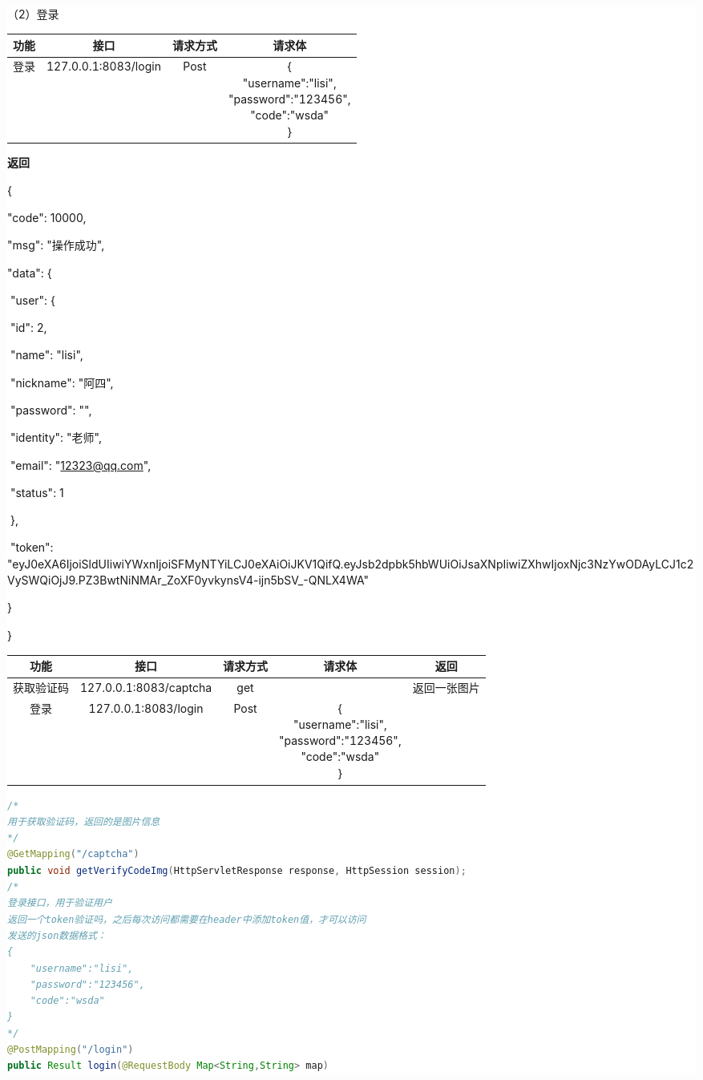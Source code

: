 （2）登录

| 功能 |         接口         | 请求方式 |                            请求体                            |
| :--: | :------------------: | :------: | :----------------------------------------------------------: |
| 登录 | 127.0.0.1:8083/login |   Post   | {<br/>	"username":"lisi",<br/>	"password":"123456",<br/>	"code":"wsda"<br/>} |

**返回**

{

  "code": 10000,

  "msg": "操作成功",

  "data": {

​    "user": {

​      "id": 2,

​      "name": "lisi",

​      "nickname": "阿四",

​      "password": "",

​      "identity": "老师",

​      "email": "12323@qq.com",

​      "status": 1

​    },

​    "token": "eyJ0eXA6IjoiSldUIiwiYWxnIjoiSFMyNTYiLCJ0eXAiOiJKV1QifQ.eyJsb2dpbk5hbWUiOiJsaXNpIiwiZXhwIjoxNjc3NzYwODAyLCJ1c2VySWQiOjJ9.PZ3BwtNiNMAr_ZoXF0yvkynsV4-ijn5bSV_-QNLX4WA"

  }

}



|    功能    |          接口          | 请求方式 |                            请求体                            |     返回     |
| :--------: | :--------------------: | :------: | :----------------------------------------------------------: | :----------: |
| 获取验证码 | 127.0.0.1:8083/captcha |   get    |                                                              | 返回一张图片 |
|    登录    |  127.0.0.1:8083/login  |   Post   | {<br/>	"username":"lisi",<br/>	"password":"123456",<br/>	"code":"wsda"<br/>} |              |

```java
/*
用于获取验证码，返回的是图片信息
*/
@GetMapping("/captcha")
public void getVerifyCodeImg(HttpServletResponse response, HttpSession session);
/*
登录接口，用于验证用户
返回一个token验证吗，之后每次访问都需要在header中添加token值，才可以访问
发送的json数据格式：
{
	"username":"lisi",
	"password":"123456",
	"code":"wsda"
}
*/
@PostMapping("/login")
public Result login(@RequestBody Map<String,String> map)
```
